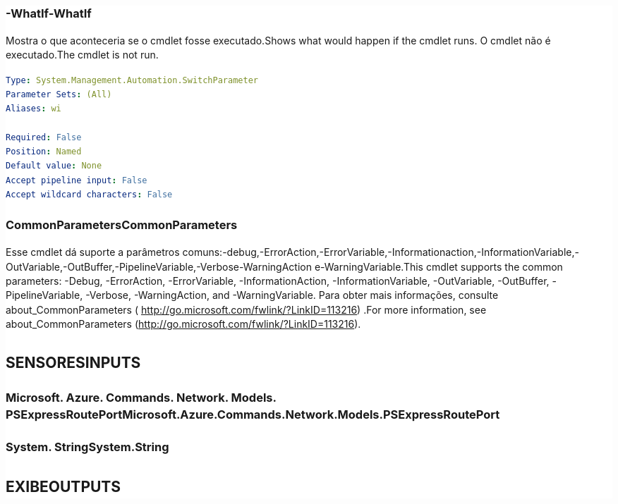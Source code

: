 ### <span data-ttu-id="c9a3a-137">-WhatIf</span><span class="sxs-lookup"><span data-stu-id="c9a3a-137">-WhatIf</span></span>
<span data-ttu-id="c9a3a-138">Mostra o que aconteceria se o cmdlet fosse executado.</span><span class="sxs-lookup"><span data-stu-id="c9a3a-138">Shows what would happen if the cmdlet runs.</span></span>
<span data-ttu-id="c9a3a-139">O cmdlet não é executado.</span><span class="sxs-lookup"><span data-stu-id="c9a3a-139">The cmdlet is not run.</span></span>

```yaml
Type: System.Management.Automation.SwitchParameter
Parameter Sets: (All)
Aliases: wi

Required: False
Position: Named
Default value: None
Accept pipeline input: False
Accept wildcard characters: False
```

### <span data-ttu-id="c9a3a-140">CommonParameters</span><span class="sxs-lookup"><span data-stu-id="c9a3a-140">CommonParameters</span></span>
<span data-ttu-id="c9a3a-141">Esse cmdlet dá suporte a parâmetros comuns:-debug,-ErrorAction,-ErrorVariable,-Informationaction,-InformationVariable,-OutVariable,-OutBuffer,-PipelineVariable,-Verbose-WarningAction e-WarningVariable.</span><span class="sxs-lookup"><span data-stu-id="c9a3a-141">This cmdlet supports the common parameters: -Debug, -ErrorAction, -ErrorVariable, -InformationAction, -InformationVariable, -OutVariable, -OutBuffer, -PipelineVariable, -Verbose, -WarningAction, and -WarningVariable.</span></span> <span data-ttu-id="c9a3a-142">Para obter mais informações, consulte about_CommonParameters ( http://go.microsoft.com/fwlink/?LinkID=113216) .</span><span class="sxs-lookup"><span data-stu-id="c9a3a-142">For more information, see about_CommonParameters (http://go.microsoft.com/fwlink/?LinkID=113216).</span></span>

## <span data-ttu-id="c9a3a-143">SENSORES</span><span class="sxs-lookup"><span data-stu-id="c9a3a-143">INPUTS</span></span>

### <span data-ttu-id="c9a3a-144">Microsoft. Azure. Commands. Network. Models. PSExpressRoutePort</span><span class="sxs-lookup"><span data-stu-id="c9a3a-144">Microsoft.Azure.Commands.Network.Models.PSExpressRoutePort</span></span>

### <span data-ttu-id="c9a3a-145">System. String</span><span class="sxs-lookup"><span data-stu-id="c9a3a-145">System.String</span></span>

## <span data-ttu-id="c9a3a-146">EXIBE</span><span class="sxs-lookup"><span data-stu-id="c9a3a-146">OUTPUTS</span></span>
